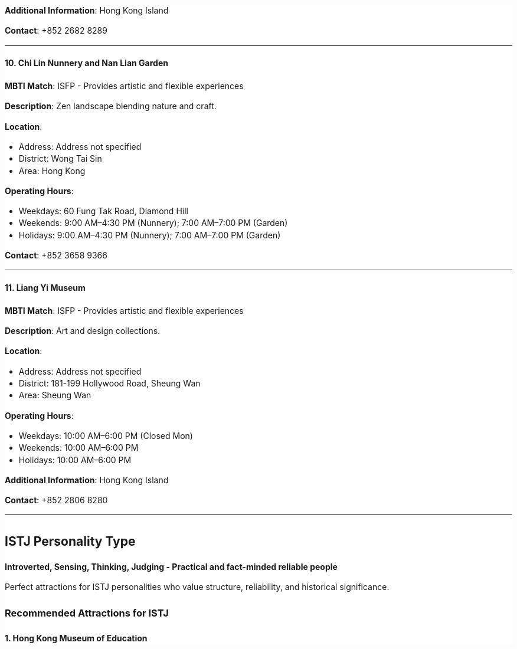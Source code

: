 **Additional Information**: Hong Kong Island

**Contact**: +852 2682 8289

---

#### 10. Chi Lin Nunnery and Nan Lian Garden

**MBTI Match**: ISFP - Provides artistic and flexible experiences

**Description**: Zen landscape blending nature and craft.

**Location**:
- Address: Address not specified
- District: Wong Tai Sin
- Area: Hong Kong

**Operating Hours**:
- Weekdays: 60 Fung Tak Road, Diamond Hill
- Weekends: 9:00 AM–4:30 PM (Nunnery); 7:00 AM–7:00 PM (Garden)
- Holidays: 9:00 AM–4:30 PM (Nunnery); 7:00 AM–7:00 PM (Garden)

**Contact**: +852 3658 9366

---

#### 11. Liang Yi Museum

**MBTI Match**: ISFP - Provides artistic and flexible experiences

**Description**: Art and design collections.

**Location**:
- Address: Address not specified
- District: 181-199 Hollywood Road, Sheung Wan
- Area: Sheung Wan

**Operating Hours**:
- Weekdays: 10:00 AM–6:00 PM (Closed Mon)
- Weekends: 10:00 AM–6:00 PM
- Holidays: 10:00 AM–6:00 PM

**Additional Information**: Hong Kong Island

**Contact**: +852 2806 8280

---

## ISTJ Personality Type

**Introverted, Sensing, Thinking, Judging - Practical and fact-minded reliable people**

Perfect attractions for ISTJ personalities who value structure, reliability, and historical significance.

### Recommended Attractions for ISTJ

#### 1. Hong Kong Museum of Education
